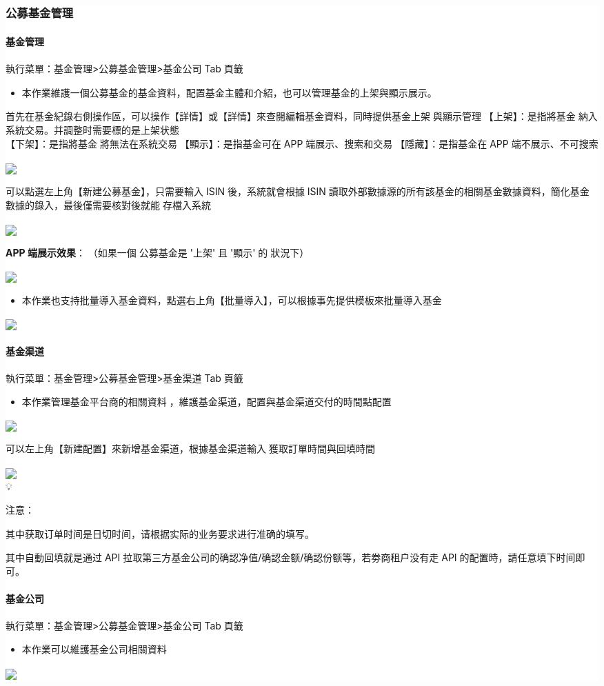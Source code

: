 ### 公募基金管理

#### 基金管理

執行菜單：基金管理&gt;公募基金管理&gt;基金公司 Tab 頁籤

- 本作業維護一個公募基金的基金資料，配置基金主體和介紹，也可以管理基金的上架與顯示展示。

首先在基金紀錄右側操作區，可以操作【詳情】或【詳情】來查閱編輯基金資料，同時提供基金上架 與顯示管理
【上架】：是指將基金 納入系統交易。并調整时需要標的是上架状態      
【下架】：是指將基金 將無法在系統交易
【顯示】：是指基金可在 APP 端展示、搜索和交易 
【隱藏】：是指基金在 APP 端不展示、不可搜索

<img src="/assets/YsCmbcVQHogXjFx9iItcHFdinZb.png" src-width="3270" src-height="1578" align="center"/>

可以點選左上角【新建公募基金】，只需要輸入 ISIN 後，系統就會根據 ISIN 讀取外部數據源的所有該基金的相關基金數據資料，簡化基金數據的錄入，最後僅需要核對後就能 存檔入系統

<img src="/assets/WXGybiFD8oA8RixlSFbc9PHonXf.png" src-width="3294" src-height="1464" align="center"/>

<b>APP 端展示效果</b>：  （如果一個 公募基金是 '上架' 且 '顯示' 的 狀況下）

<img src="/assets/PaNSboCVRonRQGxtH9OcCiusnre.png" src-width="686" src-height="1482" align="center"/>

- 本作業也支持批量導入基金資料，點選右上角【批量導入】，可以根據事先提供模板來批量導入基金

<img src="/assets/ECt6baMFsoszsxxoUw9cbpVCnrg.png" src-width="3286" src-height="1360" align="center"/>

#### 基金渠道

執行菜單：基金管理&gt;公募基金管理&gt;基金渠道 Tab 頁籤

- 本作業管理基金平台商的相關資料 ，維護基金渠道，配置與基金渠道交付的時間點配置

<img src="/assets/JJT2biXbxo96blxDUUTchtVAnTf.png" src-width="3270" src-height="1528" align="center"/>

可以左上角【新建配置】來新增基金渠道，根據基金渠道輸入 獲取訂單時間與回填時間

<img src="/assets/YYlzbqSNwoWZduxFcreceLgPnjD.png" src-width="3300" src-height="1288" align="center"/>

<div class="callout callout-bg-2 callout-border-2">
<div class='callout-emoji'>💡</div>
<p>注意： </p>
<p>其中获取订单时间是日切时间，请根据实际的业务要求进行准确的填写。</p>
<p>其中自動回填就是通过 API 拉取第三方基金公司的确認净值/确認金额/确認份额等，若劵商租户没有走 API 的配置時，請任意填下时间即可。</p>
</div>

#### 基金公司

執行菜單：基金管理&gt;公募基金管理&gt;基金公司 Tab 頁籤

- 本作業可以維護基金公司相關資料

<img src="/assets/AzK1bCqwcoeqVExwgLrcjOTvnVh.png" src-width="3276" src-height="794" align="center"/>
